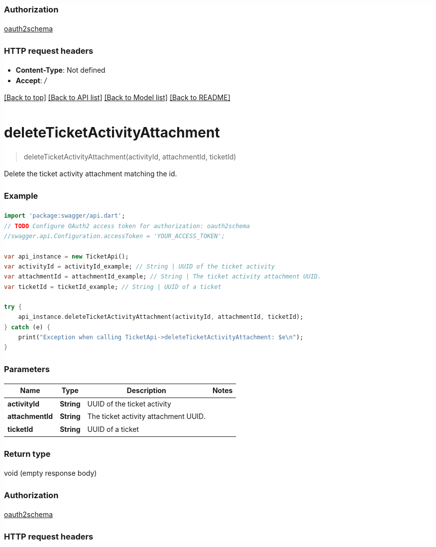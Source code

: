 ### Authorization

[oauth2schema](../README.md#oauth2schema)

### HTTP request headers

 - **Content-Type**: Not defined
 - **Accept**: */*

[[Back to top]](#) [[Back to API list]](../README.md#documentation-for-api-endpoints) [[Back to Model list]](../README.md#documentation-for-models) [[Back to README]](../README.md)

# **deleteTicketActivityAttachment**
> deleteTicketActivityAttachment(activityId, attachmentId, ticketId)

Delete the ticket activity attachment matching the id.

### Example
```dart
import 'package:swagger/api.dart';
// TODO Configure OAuth2 access token for authorization: oauth2schema
//swagger.api.Configuration.accessToken = 'YOUR_ACCESS_TOKEN';

var api_instance = new TicketApi();
var activityId = activityId_example; // String | UUID of the ticket activity
var attachmentId = attachmentId_example; // String | The ticket activity attachment UUID.
var ticketId = ticketId_example; // String | UUID of a ticket

try {
    api_instance.deleteTicketActivityAttachment(activityId, attachmentId, ticketId);
} catch (e) {
    print("Exception when calling TicketApi->deleteTicketActivityAttachment: $e\n");
}
```

### Parameters

Name | Type | Description  | Notes
------------- | ------------- | ------------- | -------------
 **activityId** | **String**| UUID of the ticket activity | 
 **attachmentId** | **String**| The ticket activity attachment UUID. | 
 **ticketId** | **String**| UUID of a ticket | 

### Return type

void (empty response body)

### Authorization

[oauth2schema](../README.md#oauth2schema)

### HTTP request headers
